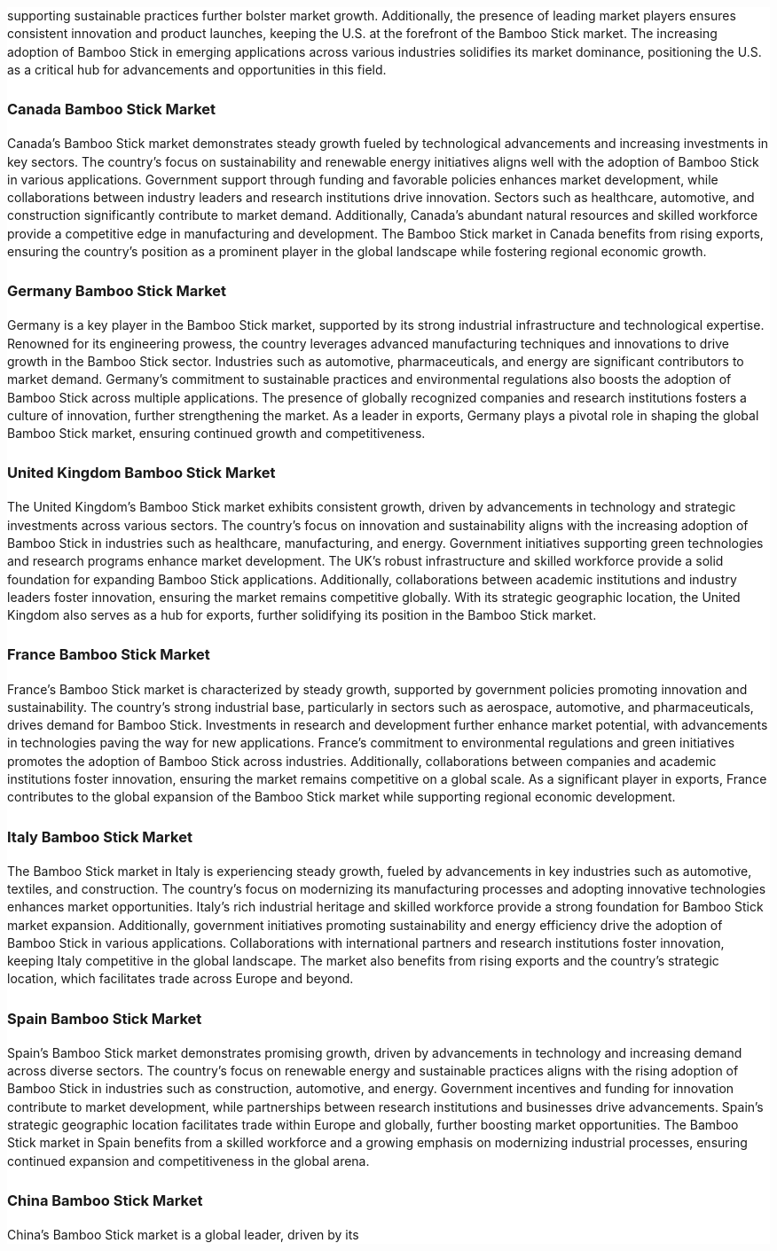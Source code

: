 supporting sustainable practices further bolster market growth. Additionally, the presence of leading market players ensures consistent innovation and product launches, keeping the U.S. at the forefront of the Bamboo Stick market. The increasing adoption of Bamboo Stick in emerging applications across various industries solidifies its market dominance, positioning the U.S. as a critical hub for advancements and opportunities in this field.</p><h3>Canada Bamboo Stick Market</h3><p>Canada&rsquo;s Bamboo Stick market demonstrates steady growth fueled by technological advancements and increasing investments in key sectors. The country&rsquo;s focus on sustainability and renewable energy initiatives aligns well with the adoption of Bamboo Stick in various applications. Government support through funding and favorable policies enhances market development, while collaborations between industry leaders and research institutions drive innovation. Sectors such as healthcare, automotive, and construction significantly contribute to market demand. Additionally, Canada&rsquo;s abundant natural resources and skilled workforce provide a competitive edge in manufacturing and development. The Bamboo Stick market in Canada benefits from rising exports, ensuring the country&rsquo;s position as a prominent player in the global landscape while fostering regional economic growth.</p><h3>Germany Bamboo Stick Market</h3><p>Germany is a key player in the Bamboo Stick market, supported by its strong industrial infrastructure and technological expertise. Renowned for its engineering prowess, the country leverages advanced manufacturing techniques and innovations to drive growth in the Bamboo Stick sector. Industries such as automotive, pharmaceuticals, and energy are significant contributors to market demand. Germany&rsquo;s commitment to sustainable practices and environmental regulations also boosts the adoption of Bamboo Stick across multiple applications. The presence of globally recognized companies and research institutions fosters a culture of innovation, further strengthening the market. As a leader in exports, Germany plays a pivotal role in shaping the global Bamboo Stick market, ensuring continued growth and competitiveness.</p><h3>United Kingdom Bamboo Stick Market</h3><p>The United Kingdom&rsquo;s Bamboo Stick market exhibits consistent growth, driven by advancements in technology and strategic investments across various sectors. The country&rsquo;s focus on innovation and sustainability aligns with the increasing adoption of Bamboo Stick in industries such as healthcare, manufacturing, and energy. Government initiatives supporting green technologies and research programs enhance market development. The UK&rsquo;s robust infrastructure and skilled workforce provide a solid foundation for expanding Bamboo Stick applications. Additionally, collaborations between academic institutions and industry leaders foster innovation, ensuring the market remains competitive globally. With its strategic geographic location, the United Kingdom also serves as a hub for exports, further solidifying its position in the Bamboo Stick market.</p><h3>France Bamboo Stick Market</h3><p>France&rsquo;s Bamboo Stick market is characterized by steady growth, supported by government policies promoting innovation and sustainability. The country&rsquo;s strong industrial base, particularly in sectors such as aerospace, automotive, and pharmaceuticals, drives demand for Bamboo Stick. Investments in research and development further enhance market potential, with advancements in technologies paving the way for new applications. France&rsquo;s commitment to environmental regulations and green initiatives promotes the adoption of Bamboo Stick across industries. Additionally, collaborations between companies and academic institutions foster innovation, ensuring the market remains competitive on a global scale. As a significant player in exports, France contributes to the global expansion of the Bamboo Stick market while supporting regional economic development.</p><h3>Italy Bamboo Stick Market</h3><p>The Bamboo Stick market in Italy is experiencing steady growth, fueled by advancements in key industries such as automotive, textiles, and construction. The country&rsquo;s focus on modernizing its manufacturing processes and adopting innovative technologies enhances market opportunities. Italy&rsquo;s rich industrial heritage and skilled workforce provide a strong foundation for Bamboo Stick market expansion. Additionally, government initiatives promoting sustainability and energy efficiency drive the adoption of Bamboo Stick in various applications. Collaborations with international partners and research institutions foster innovation, keeping Italy competitive in the global landscape. The market also benefits from rising exports and the country&rsquo;s strategic location, which facilitates trade across Europe and beyond.</p><h3>Spain Bamboo Stick Market</h3><p>Spain&rsquo;s Bamboo Stick market demonstrates promising growth, driven by advancements in technology and increasing demand across diverse sectors. The country&rsquo;s focus on renewable energy and sustainable practices aligns with the rising adoption of Bamboo Stick in industries such as construction, automotive, and energy. Government incentives and funding for innovation contribute to market development, while partnerships between research institutions and businesses drive advancements. Spain&rsquo;s strategic geographic location facilitates trade within Europe and globally, further boosting market opportunities. The Bamboo Stick market in Spain benefits from a skilled workforce and a growing emphasis on modernizing industrial processes, ensuring continued expansion and competitiveness in the global arena.</p><h3>China Bamboo Stick Market</h3><p>China&rsquo;s Bamboo Stick market is a global leader, driven by its